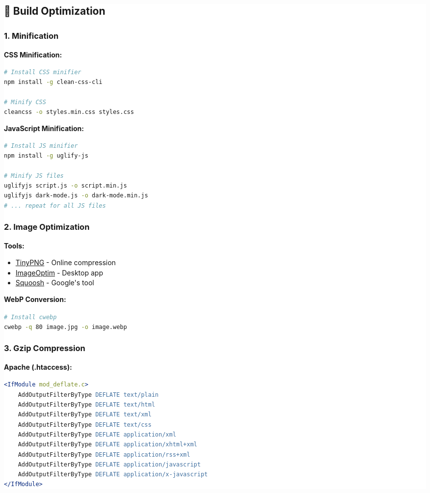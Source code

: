 ## 🔧 Build Optimization

### 1. Minification

**CSS Minification:**
```bash
# Install CSS minifier
npm install -g clean-css-cli

# Minify CSS
cleancss -o styles.min.css styles.css
```

**JavaScript Minification:**
```bash
# Install JS minifier
npm install -g uglify-js

# Minify JS files
uglifyjs script.js -o script.min.js
uglifyjs dark-mode.js -o dark-mode.min.js
# ... repeat for all JS files
```

### 2. Image Optimization

**Tools:**
- [TinyPNG](https://tinypng.com) - Online compression
- [ImageOptim](https://imageoptim.com) - Desktop app
- [Squoosh](https://squoosh.app) - Google's tool

**WebP Conversion:**
```bash
# Install cwebp
cwebp -q 80 image.jpg -o image.webp
```

### 3. Gzip Compression

**Apache (.htaccess):**
```apache
<IfModule mod_deflate.c>
    AddOutputFilterByType DEFLATE text/plain
    AddOutputFilterByType DEFLATE text/html
    AddOutputFilterByType DEFLATE text/xml
    AddOutputFilterByType DEFLATE text/css
    AddOutputFilterByType DEFLATE application/xml
    AddOutputFilterByType DEFLATE application/xhtml+xml
    AddOutputFilterByType DEFLATE application/rss+xml
    AddOutputFilterByType DEFLATE application/javascript
    AddOutputFilterByType DEFLATE application/x-javascript
</IfModule>
```
